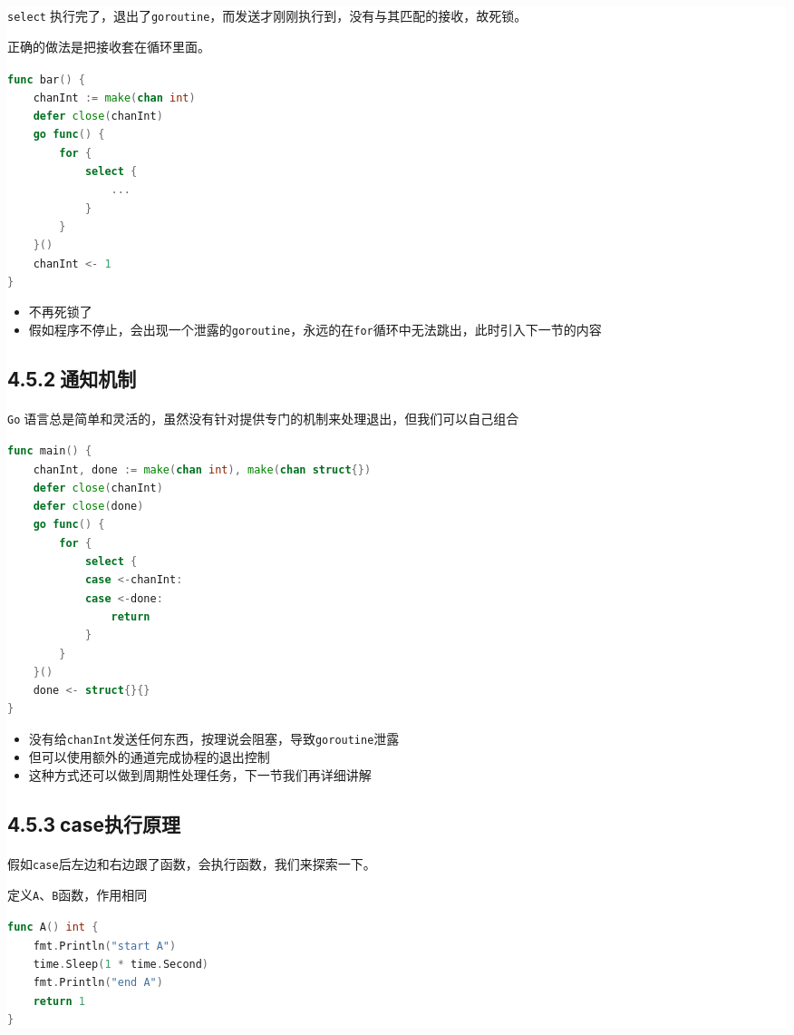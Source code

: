 `select` 执行完了，退出了`goroutine`，而发送才刚刚执行到，没有与其匹配的接收，故死锁。

正确的做法是把接收套在循环里面。

```go
func bar() {
	chanInt := make(chan int)
	defer close(chanInt)
	go func() {
		for {
			select {
			    ...
			}
		}
	}()
	chanInt <- 1
}
```

* 不再死锁了
* 假如程序不停止，会出现一个泄露的`goroutine`，永远的在`for`循环中无法跳出，此时引入下一节的内容

## 4.5.2 通知机制

`Go` 语言总是简单和灵活的，虽然没有针对提供专门的机制来处理退出，但我们可以自己组合

```go
func main() {
	chanInt, done := make(chan int), make(chan struct{})
	defer close(chanInt)
	defer close(done)
	go func() {
		for {
			select {
			case <-chanInt:
			case <-done:
				return
			}
		}
	}()
	done <- struct{}{}
}
```

* 没有给`chanInt`发送任何东西，按理说会阻塞，导致`goroutine`泄露
* 但可以使用额外的通道完成协程的退出控制
* 这种方式还可以做到周期性处理任务，下一节我们再详细讲解

## 4.5.3 case执行原理

假如`case`后左边和右边跟了函数，会执行函数，我们来探索一下。

定义`A`、`B`函数，作用相同

```go
func A() int {
	fmt.Println("start A")
	time.Sleep(1 * time.Second)
	fmt.Println("end A")
	return 1
}
```

